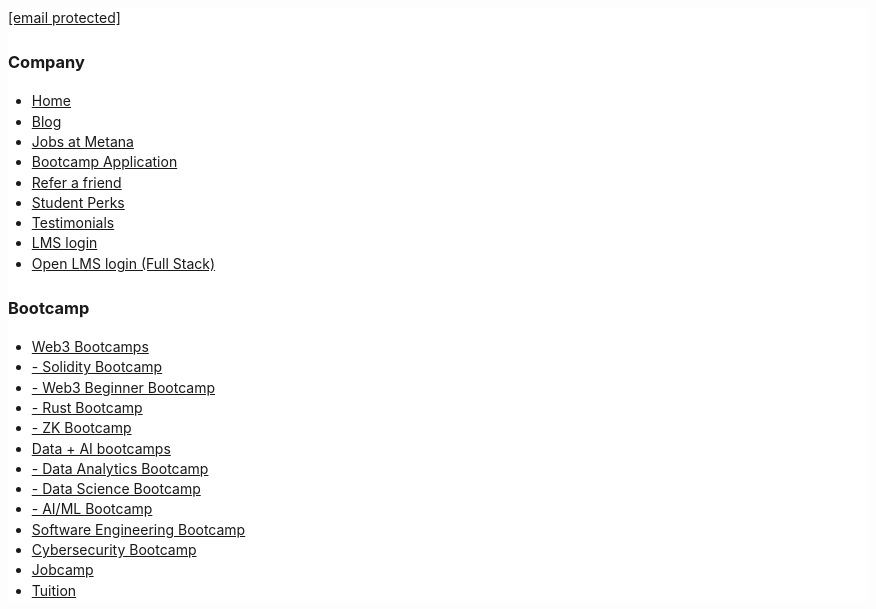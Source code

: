 



 [[email protected]](/cdn-cgi/l/email-protection)

 









### Company

 




* [Home](/)
* [Blog](https://metana.io/blog/)
* [Jobs at Metana](/jobs/)
* [Bootcamp Application](https://metana.io/apply/)
* [Refer a friend](/refer/)
* [Student Perks](/perks/)
* [Testimonials](/reviews)
* [LMS login](https://app.metana.io/)
* [Open LMS login (Full Stack)](https://open.metana.io/)









### Bootcamp

 




* [Web3 Bootcamps](https://metana.io/web3-0-bootcamp/)
* [- Solidity Bootcamp](https://metana.io/web3-solidity-bootcamp-ethereum-blockchain/)
* [- Web3 Beginner Bootcamp](https://metana.io/web3-solidity-bootcamp-ethereum-blockchain/)
* [- Rust Bootcamp](https://metana.io/web3-rust-bootcamp-solana-blockchain/)
* [- ZK Bootcamp](/web3-zero-knowledge-bootcamp/)
* [Data + AI bootcamps](#)
* [- Data Analytics Bootcamp](/data-analytics-bootcamp/)
* [- Data Science Bootcamp](/data-science-bootcamp/)
* [- AI/ML Bootcamp](/ai-machine-learning-bootcamp/)
* [Software Engineering Bootcamp](/full-stack-software-engineer-bootcamp/)
* [Cybersecurity Bootcamp](/cybersecurity-bootcamp/)
* [Jobcamp](/jobcamp/)
* [Tuition](https://metana.io/tuition/)







